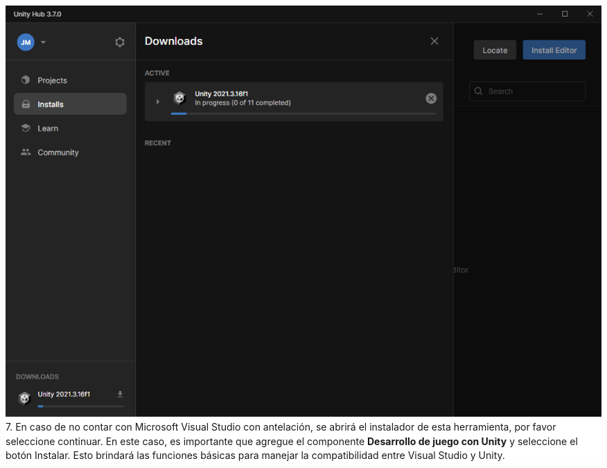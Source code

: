    ![image_caption](img/InstallStarted.png)
7. En caso de no contar con Microsoft Visual Studio con antelación, se abrirá el instalador de esta herramienta, por favor seleccione continuar. En este caso, es importante que agregue el componente **Desarrollo de juego con Unity** y seleccione el botón Instalar. Esto brindará las funciones básicas para manejar la compatibilidad entre Visual Studio y Unity.
